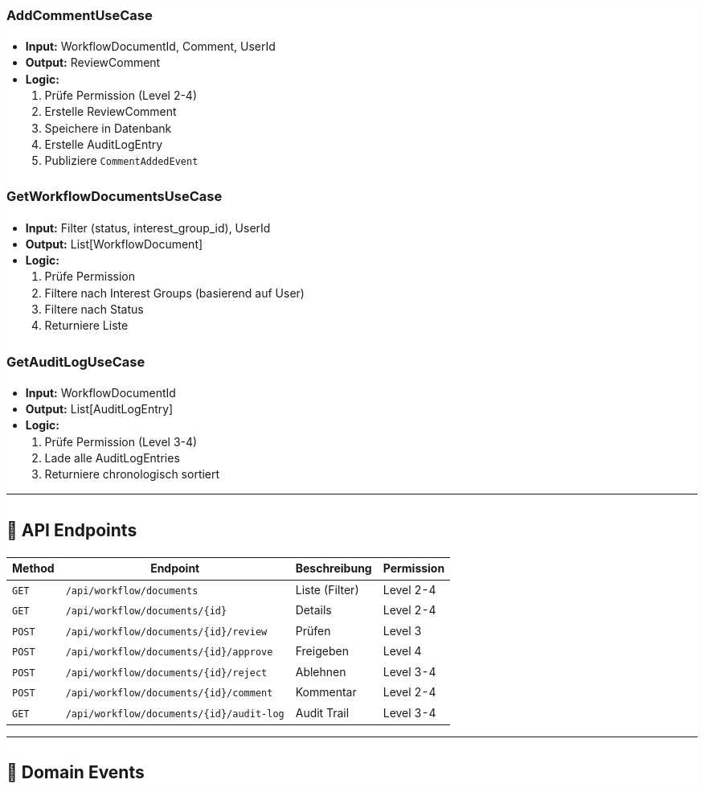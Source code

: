 ### **AddCommentUseCase**
- **Input:** WorkflowDocumentId, Comment, UserId
- **Output:** ReviewComment
- **Logic:**
  1. Prüfe Permission (Level 2-4)
  2. Erstelle ReviewComment
  3. Speichere in Datenbank
  4. Erstelle AuditLogEntry
  5. Publiziere `CommentAddedEvent`

### **GetWorkflowDocumentsUseCase**
- **Input:** Filter (status, interest_group_id), UserId
- **Output:** List[WorkflowDocument]
- **Logic:**
  1. Prüfe Permission
  2. Filtere nach Interest Groups (basierend auf User)
  3. Filtere nach Status
  4. Returniere Liste

### **GetAuditLogUseCase**
- **Input:** WorkflowDocumentId
- **Output:** List[AuditLogEntry]
- **Logic:**
  1. Prüfe Permission (Level 3-4)
  2. Lade alle AuditLogEntries
  3. Returniere chronologisch sortiert

---

## 🔌 API Endpoints

| Method | Endpoint | Beschreibung | Permission |
|--------|----------|--------------|------------|
| `GET` | `/api/workflow/documents` | Liste (Filter) | Level 2-4 |
| `GET` | `/api/workflow/documents/{id}` | Details | Level 2-4 |
| `POST` | `/api/workflow/documents/{id}/review` | Prüfen | Level 3 |
| `POST` | `/api/workflow/documents/{id}/approve` | Freigeben | Level 4 |
| `POST` | `/api/workflow/documents/{id}/reject` | Ablehnen | Level 3-4 |
| `POST` | `/api/workflow/documents/{id}/comment` | Kommentar | Level 2-4 |
| `GET` | `/api/workflow/documents/{id}/audit-log` | Audit Trail | Level 3-4 |

---

## 📡 Domain Events
